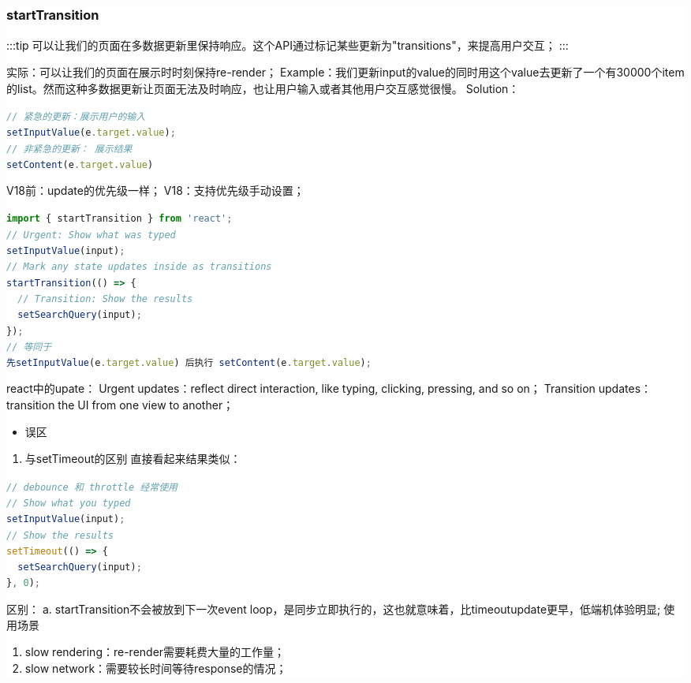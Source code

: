 ### startTransition

:::tip
可以让我们的⻚⾯在多数据更新⾥保持响应。这个API通过标记某些更新为"transitions"，来提⾼⽤户交互；
:::

实际：可以让我们的⻚⾯在展示时时刻保持re-render；
Example：我们更新input的value的同时⽤这个value去更新了⼀个有30000个item的list。然⽽这种多数据更新让⻚⾯⽆法及时响应，也让⽤户输⼊或者其他⽤户交互感觉很慢。
Solution：

```jsx
// 紧急的更新：展示⽤户的输⼊
setInputValue(e.target.value);
// ⾮紧急的更新： 展示结果
setContent(e.target.value)
```

V18前：update的优先级⼀样；
V18：⽀持优先级⼿动设置；

```jsx
import { startTransition } from 'react';
// Urgent: Show what was typed
setInputValue(input);
// Mark any state updates inside as transitions
startTransition(() => {
  // Transition: Show the results
  setSearchQuery(input);
});
// 等同于
先setInputValue(e.target.value) 后执⾏ setContent(e.target.value);
```

react中的upate：
Urgent updates：reflect direct interaction, like typing, clicking, pressing, and so on；
Transition updates：transition the UI from one view to another；

* 误区
1. 与setTimeout的区别
直接看起来结果类似：

```jsx
// debounce 和 throttle 经常使⽤
// Show what you typed
setInputValue(input);
// Show the results
setTimeout(() => {
  setSearchQuery(input);
}, 0);
```

区别：
a. startTransition不会被放到下⼀次event loop，是同步⽴即执⾏的，这也就意味着，⽐timeoutupdate更早，低端机体验明显;
使⽤场景
1. slow rendering：re-render需要耗费⼤量的⼯作量；
2. slow network：需要较⻓时间等待response的情况；
